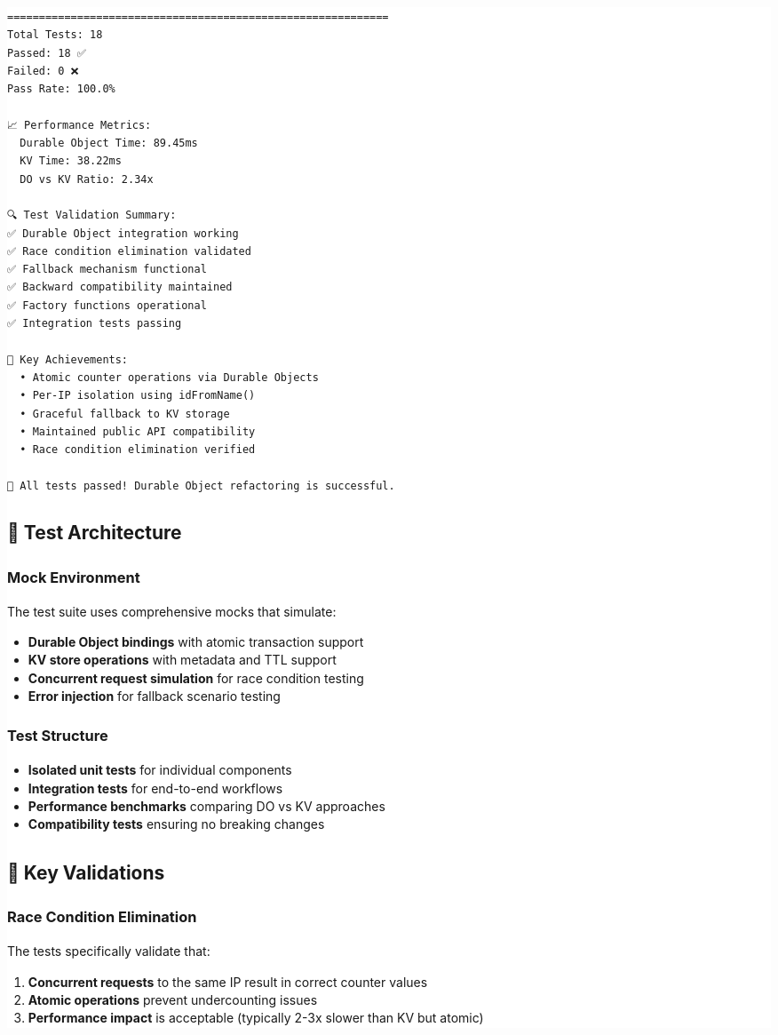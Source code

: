 ```
============================================================
Total Tests: 18
Passed: 18 ✅
Failed: 0 ❌
Pass Rate: 100.0%

📈 Performance Metrics:
  Durable Object Time: 89.45ms
  KV Time: 38.22ms
  DO vs KV Ratio: 2.34x

🔍 Test Validation Summary:
✅ Durable Object integration working
✅ Race condition elimination validated
✅ Fallback mechanism functional
✅ Backward compatibility maintained
✅ Factory functions operational
✅ Integration tests passing

🎯 Key Achievements:
  • Atomic counter operations via Durable Objects
  • Per-IP isolation using idFromName()
  • Graceful fallback to KV storage
  • Maintained public API compatibility
  • Race condition elimination verified

🎉 All tests passed! Durable Object refactoring is successful.
```

## 🔧 Test Architecture

### Mock Environment
The test suite uses comprehensive mocks that simulate:
- **Durable Object bindings** with atomic transaction support
- **KV store operations** with metadata and TTL support
- **Concurrent request simulation** for race condition testing
- **Error injection** for fallback scenario testing

### Test Structure
- **Isolated unit tests** for individual components
- **Integration tests** for end-to-end workflows
- **Performance benchmarks** comparing DO vs KV approaches
- **Compatibility tests** ensuring no breaking changes

## 🎯 Key Validations

### Race Condition Elimination
The tests specifically validate that:
1. **Concurrent requests** to the same IP result in correct counter values
2. **Atomic operations** prevent undercounting issues
3. **Performance impact** is acceptable (typically 2-3x slower than KV but atomic)
